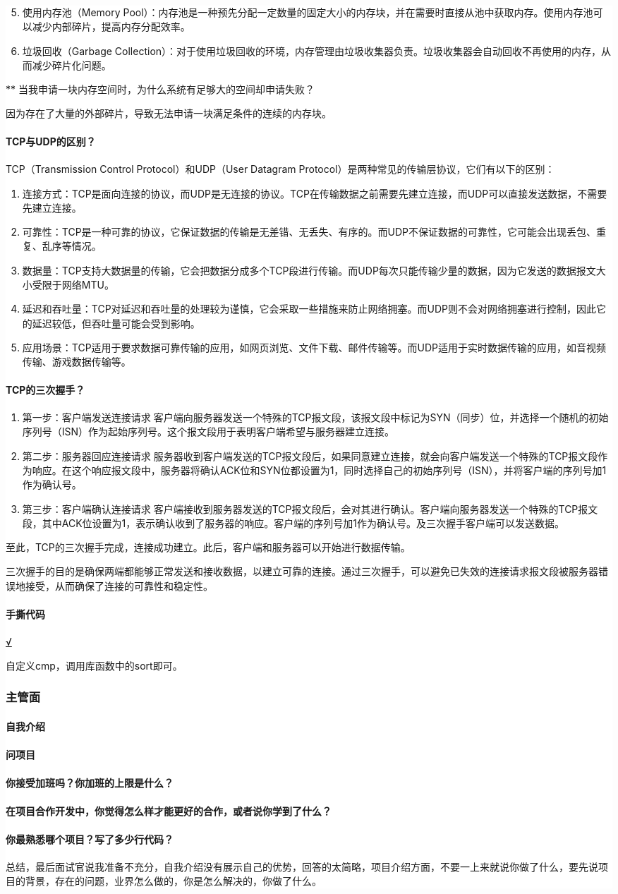 5. 使用内存池（Memory Pool）：内存池是一种预先分配一定数量的固定大小的内存块，并在需要时直接从池中获取内存。使用内存池可以减少内部碎片，提高内存分配效率。

6. 垃圾回收（Garbage Collection）：对于使用垃圾回收的环境，内存管理由垃圾收集器负责。垃圾收集器会自动回收不再使用的内存，从而减少碎片化问题。

** 当我申请一块内存空间时，为什么系统有足够大的空间却申请失败？

因为存在了大量的外部碎片，导致无法申请一块满足条件的连续的内存块。

#### TCP与UDP的区别？
TCP（Transmission Control Protocol）和UDP（User Datagram Protocol）是两种常见的传输层协议，它们有以下的区别：

1. 连接方式：TCP是面向连接的协议，而UDP是无连接的协议。TCP在传输数据之前需要先建立连接，而UDP可以直接发送数据，不需要先建立连接。

2. 可靠性：TCP是一种可靠的协议，它保证数据的传输是无差错、无丢失、有序的。而UDP不保证数据的可靠性，它可能会出现丢包、重复、乱序等情况。

3. 数据量：TCP支持大数据量的传输，它会把数据分成多个TCP段进行传输。而UDP每次只能传输少量的数据，因为它发送的数据报文大小受限于网络MTU。

4. 延迟和吞吐量：TCP对延迟和吞吐量的处理较为谨慎，它会采取一些措施来防止网络拥塞。而UDP则不会对网络拥塞进行控制，因此它的延迟较低，但吞吐量可能会受到影响。

5. 应用场景：TCP适用于要求数据可靠传输的应用，如网页浏览、文件下载、邮件传输等。而UDP适用于实时数据传输的应用，如音视频传输、游戏数据传输等。

#### TCP的三次握手？
1. 第一步：客户端发送连接请求
客户端向服务器发送一个特殊的TCP报文段，该报文段中标记为SYN（同步）位，并选择一个随机的初始序列号（ISN）作为起始序列号。这个报文段用于表明客户端希望与服务器建立连接。

2. 第二步：服务器回应连接请求
服务器收到客户端发送的TCP报文段后，如果同意建立连接，就会向客户端发送一个特殊的TCP报文段作为响应。在这个响应报文段中，服务器将确认ACK位和SYN位都设置为1，同时选择自己的初始序列号（ISN），并将客户端的序列号加1作为确认号。

3. 第三步：客户端确认连接请求
客户端接收到服务器发送的TCP报文段后，会对其进行确认。客户端向服务器发送一个特殊的TCP报文段，其中ACK位设置为1，表示确认收到了服务器的响应。客户端的序列号加1作为确认号。及三次握手客户端可以发送数据。

至此，TCP的三次握手完成，连接成功建立。此后，客户端和服务器可以开始进行数据传输。

三次握手的目的是确保两端都能够正常发送和接收数据，以建立可靠的连接。通过三次握手，可以避免已失效的连接请求报文段被服务器错误地接受，从而确保了连接的可靠性和稳定性。

#### 手撕代码

[√](https://leetcode.cn/problems/sort-array-by-increasing-frequency/description/)

自定义cmp，调用库函数中的sort即可。

### 主管面

#### 自我介绍

#### 问项目

#### 你接受加班吗？你加班的上限是什么？

#### 在项目合作开发中，你觉得怎么样才能更好的合作，或者说你学到了什么？

#### 你最熟悉哪个项目？写了多少行代码？

总结，最后面试官说我准备不充分，自我介绍没有展示自己的优势，回答的太简略，项目介绍方面，不要一上来就说你做了什么，要先说项目的背景，存在的问题，业界怎么做的，你是怎么解决的，你做了什么。



